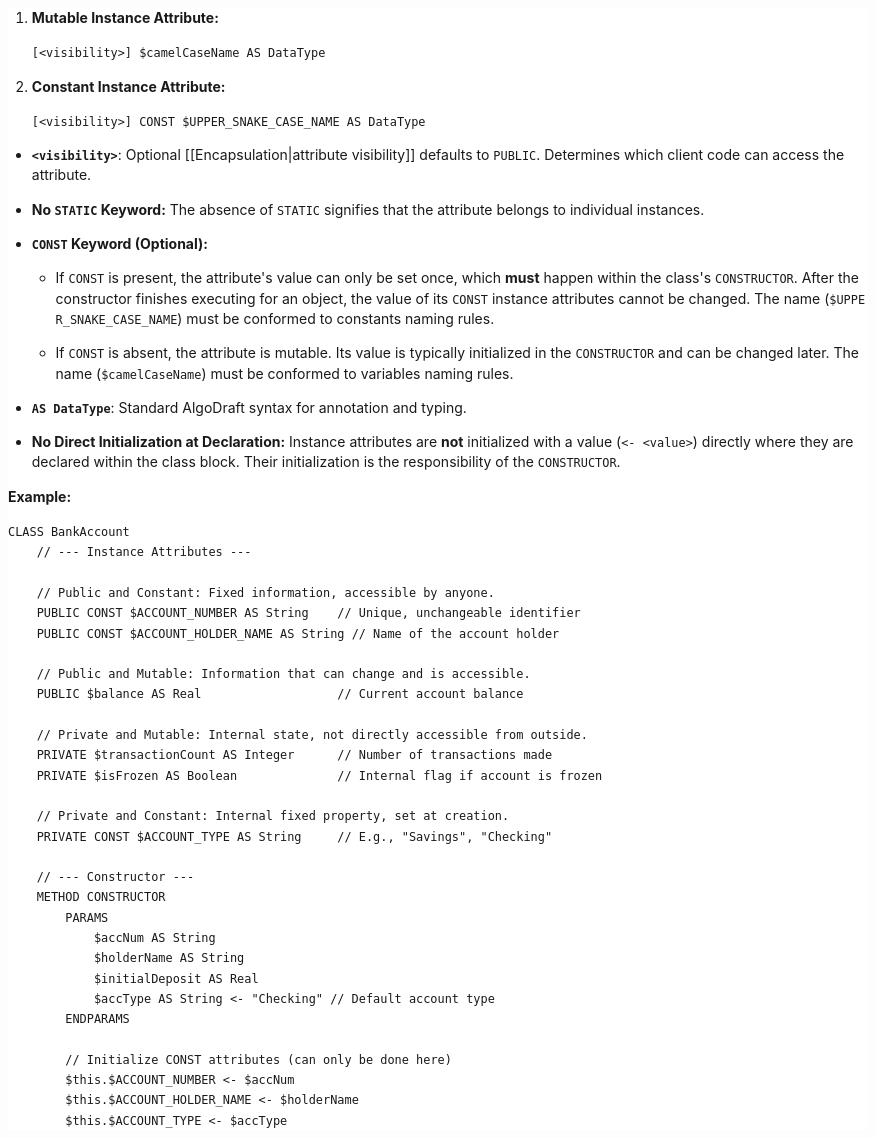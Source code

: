 1. **Mutable Instance Attribute:**
    
    ```
    [<visibility>] $camelCaseName AS DataType
    ```

2. **Constant Instance Attribute:**
    
    ```
    [<visibility>] CONST $UPPER_SNAKE_CASE_NAME AS DataType
    ```

- **`<visibility>`**: Optional [[Encapsulation|attribute visibility]] defaults to `PUBLIC`. Determines which client code can access the attribute.

- **No `STATIC` Keyword:** The absence of `STATIC` signifies that the attribute belongs to individual instances.

- **`CONST` Keyword (Optional):**
    
    - If `CONST` is present, the attribute's value can only be set once, which **must** happen within the class's `CONSTRUCTOR`. After the constructor finishes executing for an object, the value of its `CONST` instance attributes cannot be changed. The name (`$UPPER_SNAKE_CASE_NAME`) must be conformed to constants naming rules.
    
    - If `CONST` is absent, the attribute is mutable. Its value is typically initialized in the `CONSTRUCTOR` and can be changed later. The name (`$camelCaseName`) must be conformed to variables naming rules.

- **`AS DataType`**: Standard AlgoDraft syntax for annotation and typing.

- **No Direct Initialization at Declaration:** Instance attributes are **not** initialized with a value (`<- <value>`) directly where they are declared within the class block. Their initialization is the responsibility of the `CONSTRUCTOR`.

**Example:**

```
CLASS BankAccount
    // --- Instance Attributes ---

    // Public and Constant: Fixed information, accessible by anyone.
    PUBLIC CONST $ACCOUNT_NUMBER AS String    // Unique, unchangeable identifier
    PUBLIC CONST $ACCOUNT_HOLDER_NAME AS String // Name of the account holder

    // Public and Mutable: Information that can change and is accessible.
    PUBLIC $balance AS Real                   // Current account balance

    // Private and Mutable: Internal state, not directly accessible from outside.
    PRIVATE $transactionCount AS Integer      // Number of transactions made
    PRIVATE $isFrozen AS Boolean              // Internal flag if account is frozen

    // Private and Constant: Internal fixed property, set at creation.
    PRIVATE CONST $ACCOUNT_TYPE AS String     // E.g., "Savings", "Checking"

    // --- Constructor ---
    METHOD CONSTRUCTOR
        PARAMS
            $accNum AS String
            $holderName AS String
            $initialDeposit AS Real
            $accType AS String <- "Checking" // Default account type
        ENDPARAMS

        // Initialize CONST attributes (can only be done here)
        $this.$ACCOUNT_NUMBER <- $accNum
        $this.$ACCOUNT_HOLDER_NAME <- $holderName
        $this.$ACCOUNT_TYPE <- $accType

```